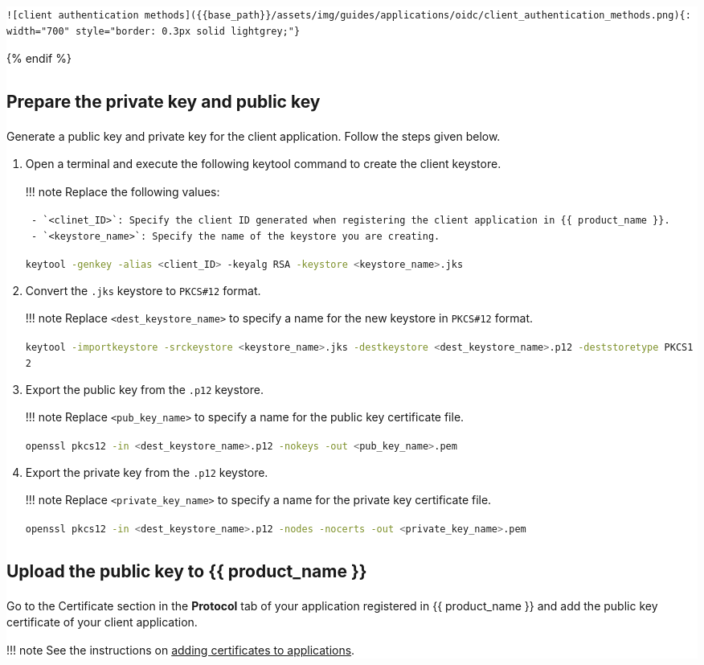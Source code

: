     ![client authentication methods]({{base_path}}/assets/img/guides/applications/oidc/client_authentication_methods.png){: width="700" style="border: 0.3px solid lightgrey;"}

{% endif %}

## Prepare the private key and public key

Generate a public key and private key for the client application. Follow the steps given below.

1. Open a terminal and execute the following keytool command to create the client keystore.

    !!! note
        Replace the following values:

        - `<clinet_ID>`: Specify the client ID generated when registering the client application in {{ product_name }}.
        - `<keystore_name>`: Specify the name of the keystore you are creating.

    ``` bash
    keytool -genkey -alias <client_ID> -keyalg RSA -keystore <keystore_name>.jks
    ```

2. Convert the `.jks` keystore to `PKCS#12` format.

    !!! note
        Replace `<dest_keystore_name>` to specify a name for the new keystore in `PKCS#12` format.

    ``` bash
    keytool -importkeystore -srckeystore <keystore_name>.jks -destkeystore <dest_keystore_name>.p12 -deststoretype PKCS12
    ```

3. Export the public key from the `.p12` keystore.

    !!! note
        Replace `<pub_key_name>` to specify a name for the public key certificate file.

    ``` bash
    openssl pkcs12 -in <dest_keystore_name>.p12 -nokeys -out <pub_key_name>.pem
    ```

4. Export the private key from the `.p12` keystore.

    !!! note
        Replace `<private_key_name>` to specify a name for the private key certificate file.

    ``` bash
    openssl pkcs12 -in <dest_keystore_name>.p12 -nodes -nocerts -out <private_key_name>.pem
    ```

## Upload the public key to {{ product_name }}

Go to the Certificate section in the **Protocol** tab of your application registered in {{ product_name }} and add the public key certificate of your client application.

!!! note
    See the instructions on [adding certificates to applications]({{base_path}}/references/app-settings/oidc-settings-for-app/#certificate).
